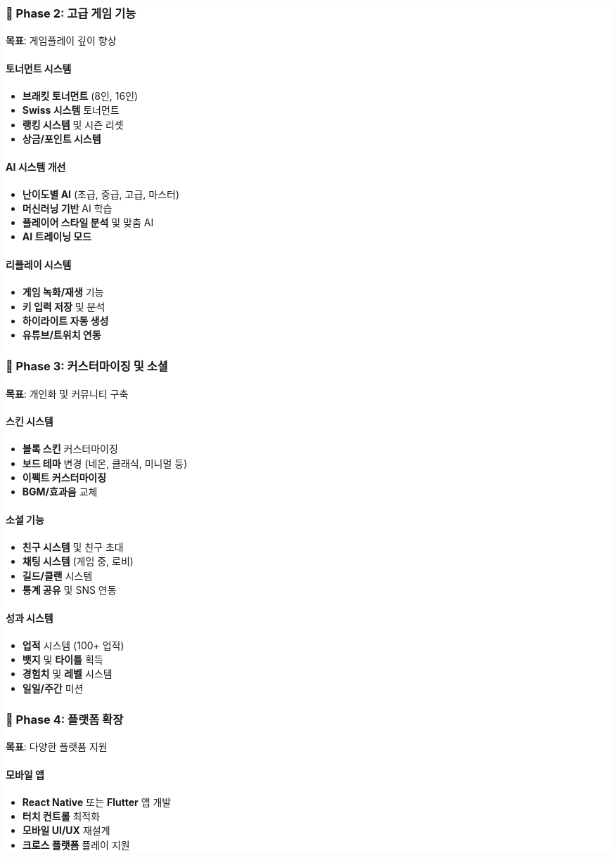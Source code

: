 ### 🎯 Phase 2: 고급 게임 기능
**목표**: 게임플레이 깊이 향상

#### 토너먼트 시스템
- **브래킷 토너먼트** (8인, 16인)
- **Swiss 시스템** 토너먼트
- **랭킹 시스템** 및 시즌 리셋
- **상금/포인트 시스템**

#### AI 시스템 개선
- **난이도별 AI** (초급, 중급, 고급, 마스터)
- **머신러닝 기반** AI 학습
- **플레이어 스타일 분석** 및 맞춤 AI
- **AI 트레이닝 모드**

#### 리플레이 시스템
- **게임 녹화/재생** 기능
- **키 입력 저장** 및 분석
- **하이라이트 자동 생성**
- **유튜브/트위치 연동**

### 🎨 Phase 3: 커스터마이징 및 소셜
**목표**: 개인화 및 커뮤니티 구축

#### 스킨 시스템
- **블록 스킨** 커스터마이징
- **보드 테마** 변경 (네온, 클래식, 미니멀 등)
- **이펙트 커스터마이징**
- **BGM/효과음** 교체

#### 소셜 기능
- **친구 시스템** 및 친구 초대
- **채팅 시스템** (게임 중, 로비)
- **길드/클랜** 시스템
- **통계 공유** 및 SNS 연동

#### 성과 시스템
- **업적** 시스템 (100+ 업적)
- **뱃지** 및 **타이틀** 획득
- **경험치** 및 **레벨** 시스템
- **일일/주간** 미션

### 📱 Phase 4: 플랫폼 확장
**목표**: 다양한 플랫폼 지원

#### 모바일 앱
- **React Native** 또는 **Flutter** 앱 개발
- **터치 컨트롤** 최적화
- **모바일 UI/UX** 재설계
- **크로스 플랫폼** 플레이 지원

